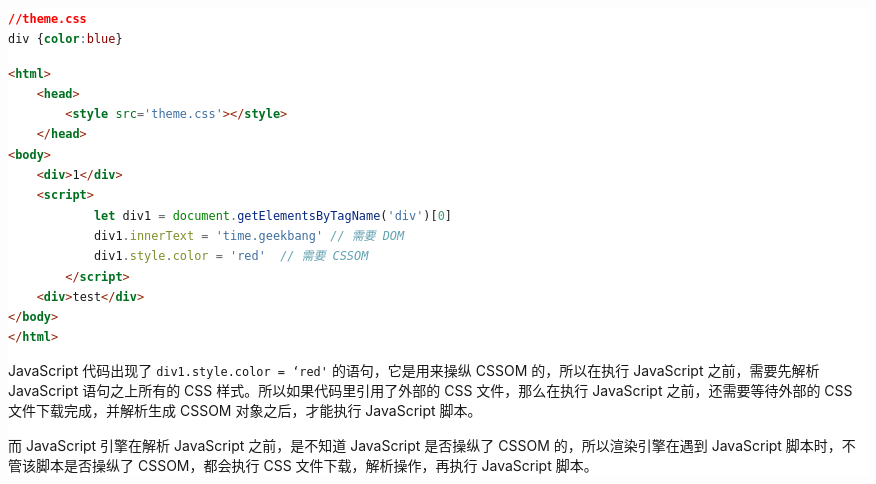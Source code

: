 ```css
//theme.css
div {color:blue}
```

```html
<html>
    <head>
        <style src='theme.css'></style>
    </head>
<body>
    <div>1</div>
    <script>
            let div1 = document.getElementsByTagName('div')[0]
            div1.innerText = 'time.geekbang' // 需要 DOM
            div1.style.color = 'red'  // 需要 CSSOM
        </script>
    <div>test</div>
</body>
</html>
```

JavaScript 代码出现了 `div1.style.color = ‘red'` 的语句，它是用来操纵 CSSOM 的，所以在执行 JavaScript 之前，需要先解析 JavaScript 语句之上所有的 CSS 样式。所以如果代码里引用了外部的 CSS 文件，那么在执行 JavaScript 之前，还需要等待外部的 CSS 文件下载完成，并解析生成 CSSOM 对象之后，才能执行 JavaScript 脚本。

而 JavaScript 引擎在解析 JavaScript 之前，是不知道 JavaScript 是否操纵了 CSSOM 的，所以渲染引擎在遇到 JavaScript 脚本时，不管该脚本是否操纵了 CSSOM，都会执行 CSS 文件下载，解析操作，再执行 JavaScript 脚本。

